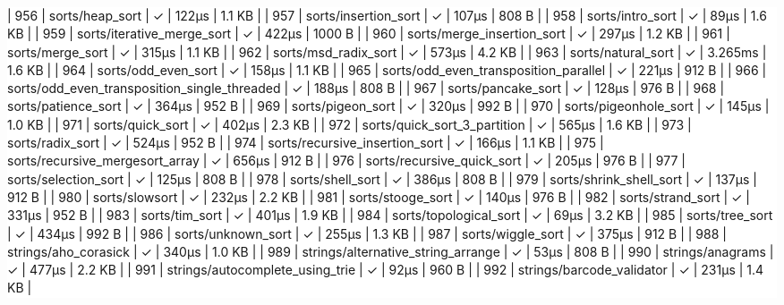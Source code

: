 | 956 | sorts/heap_sort | ✓ | 122µs | 1.1 KB |
| 957 | sorts/insertion_sort | ✓ | 107µs | 808 B |
| 958 | sorts/intro_sort | ✓ | 89µs | 1.6 KB |
| 959 | sorts/iterative_merge_sort | ✓ | 422µs | 1000 B |
| 960 | sorts/merge_insertion_sort | ✓ | 297µs | 1.2 KB |
| 961 | sorts/merge_sort | ✓ | 315µs | 1.1 KB |
| 962 | sorts/msd_radix_sort | ✓ | 573µs | 4.2 KB |
| 963 | sorts/natural_sort | ✓ | 3.265ms | 1.6 KB |
| 964 | sorts/odd_even_sort | ✓ | 158µs | 1.1 KB |
| 965 | sorts/odd_even_transposition_parallel | ✓ | 221µs | 912 B |
| 966 | sorts/odd_even_transposition_single_threaded | ✓ | 188µs | 808 B |
| 967 | sorts/pancake_sort | ✓ | 128µs | 976 B |
| 968 | sorts/patience_sort | ✓ | 364µs | 952 B |
| 969 | sorts/pigeon_sort | ✓ | 320µs | 992 B |
| 970 | sorts/pigeonhole_sort | ✓ | 145µs | 1.0 KB |
| 971 | sorts/quick_sort | ✓ | 402µs | 2.3 KB |
| 972 | sorts/quick_sort_3_partition | ✓ | 565µs | 1.6 KB |
| 973 | sorts/radix_sort | ✓ | 524µs | 952 B |
| 974 | sorts/recursive_insertion_sort | ✓ | 166µs | 1.1 KB |
| 975 | sorts/recursive_mergesort_array | ✓ | 656µs | 912 B |
| 976 | sorts/recursive_quick_sort | ✓ | 205µs | 976 B |
| 977 | sorts/selection_sort | ✓ | 125µs | 808 B |
| 978 | sorts/shell_sort | ✓ | 386µs | 808 B |
| 979 | sorts/shrink_shell_sort | ✓ | 137µs | 912 B |
| 980 | sorts/slowsort | ✓ | 232µs | 2.2 KB |
| 981 | sorts/stooge_sort | ✓ | 140µs | 976 B |
| 982 | sorts/strand_sort | ✓ | 331µs | 952 B |
| 983 | sorts/tim_sort | ✓ | 401µs | 1.9 KB |
| 984 | sorts/topological_sort | ✓ | 69µs | 3.2 KB |
| 985 | sorts/tree_sort | ✓ | 434µs | 992 B |
| 986 | sorts/unknown_sort | ✓ | 255µs | 1.3 KB |
| 987 | sorts/wiggle_sort | ✓ | 375µs | 912 B |
| 988 | strings/aho_corasick | ✓ | 340µs | 1.0 KB |
| 989 | strings/alternative_string_arrange | ✓ | 53µs | 808 B |
| 990 | strings/anagrams | ✓ | 477µs | 2.2 KB |
| 991 | strings/autocomplete_using_trie | ✓ | 92µs | 960 B |
| 992 | strings/barcode_validator | ✓ | 231µs | 1.4 KB |